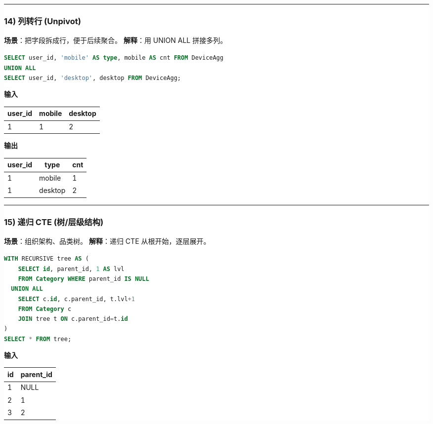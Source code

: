 ------

### 14) 列转行 (Unpivot)

**场景**：把字段拆成行，便于后续聚合。
**解释**：用 UNION ALL 拼接多列。

```sql
SELECT user_id, 'mobile' AS type, mobile AS cnt FROM DeviceAgg
UNION ALL
SELECT user_id, 'desktop', desktop FROM DeviceAgg;
```

**输入**

| user_id | mobile | desktop |
| ------- | ------ | ------- |
| 1       | 1      | 2       |

**输出**

| user_id | type    | cnt  |
| ------- | ------- | ---- |
| 1       | mobile  | 1    |
| 1       | desktop | 2    |

------

### 15) 递归 CTE (树/层级结构)

**场景**：组织架构、品类树。
**解释**：递归 CTE 从根开始，逐层展开。

```sql
WITH RECURSIVE tree AS (
    SELECT id, parent_id, 1 AS lvl
    FROM Category WHERE parent_id IS NULL
  UNION ALL
    SELECT c.id, c.parent_id, t.lvl+1
    FROM Category c
    JOIN tree t ON c.parent_id=t.id
)
SELECT * FROM tree;
```

**输入**

| id   | parent_id |
| ---- | --------- |
| 1    | NULL      |
| 2    | 1         |
| 3    | 2         |
